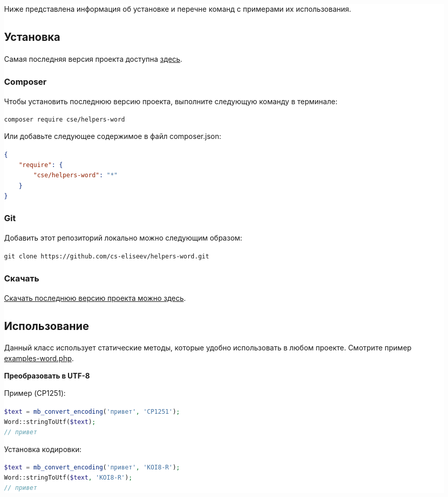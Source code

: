 Ниже представлена информация об установке и перечне команд с примерами их использования.


## Установка

Самая последняя версия проекта доступна [здесь](https://github.com/cs-eliseev/helpers-word).

### Composer

Чтобы установить последнюю версию проекта, выполните следующую команду в терминале:
```shell
composer require cse/helpers-word
```

Или добавьте следующее содержимое в файл composer.json:
```json
{
    "require": {
        "cse/helpers-word": "*"
    }
}
```

### Git

Добавить этот репозиторий локально можно следующим образом:
```shell
git clone https://github.com/cs-eliseev/helpers-word.git
```

### Скачать

[Скачать последнюю версию проекта можно здесь](https://github.com/cs-eliseev/helpers-word/archive/master.zip).

## Использование

Данный класс использует статические методы, которые удобно использовать в любом проекте. Смотрите пример [examples-word.php](https://github.com/cs-eliseev/helpers-word/blob/master/examples/examples-word.php).


**Преобразовать в UTF-8**

Пример (CP1251):
```php
$text = mb_convert_encoding('привет', 'CP1251');
Word::stringToUtf($text);
// привет
```

Установка кодировки:
```php
$text = mb_convert_encoding('привет', 'KOI8-R');
Word::stringToUtf($text, 'KOI8-R');
// привет
```
